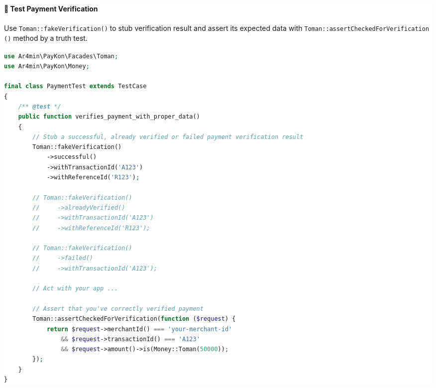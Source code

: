 #### 🧪 Test Payment Verification 

Use `Toman::fakeVerification()` to stub verification result and assert its expected data with `Toman::assertCheckedForVerification()` method by a truth test.

```php
use Ar4min\PayKon\Facades\Toman;
use Ar4min\PayKon\Money;

final class PaymentTest extends TestCase
{
    /** @test */
    public function verifies_payment_with_proper_data()
    {
        // Stub a successful, already verified or failed payment verification result
        Toman::fakeVerification()
            ->successful()
            ->withTransactionId('A123')
            ->withReferenceId('R123');

        // Toman::fakeVerification()
        //     ->alreadyVerified()
        //     ->withTransactionId('A123')
        //     ->withReferenceId('R123');

        // Toman::fakeVerification()
        //     ->failed()
        //     ->withTransactionId('A123');

        // Act with your app ...

        // Assert that you've correctly verified payment
        Toman::assertCheckedForVerification(function ($request) {
            return $request->merchantId() === 'your-merchant-id'
                && $request->transactionId() === 'A123'
                && $request->amount()->is(Money::Toman(50000));
        });
    }
}
```
